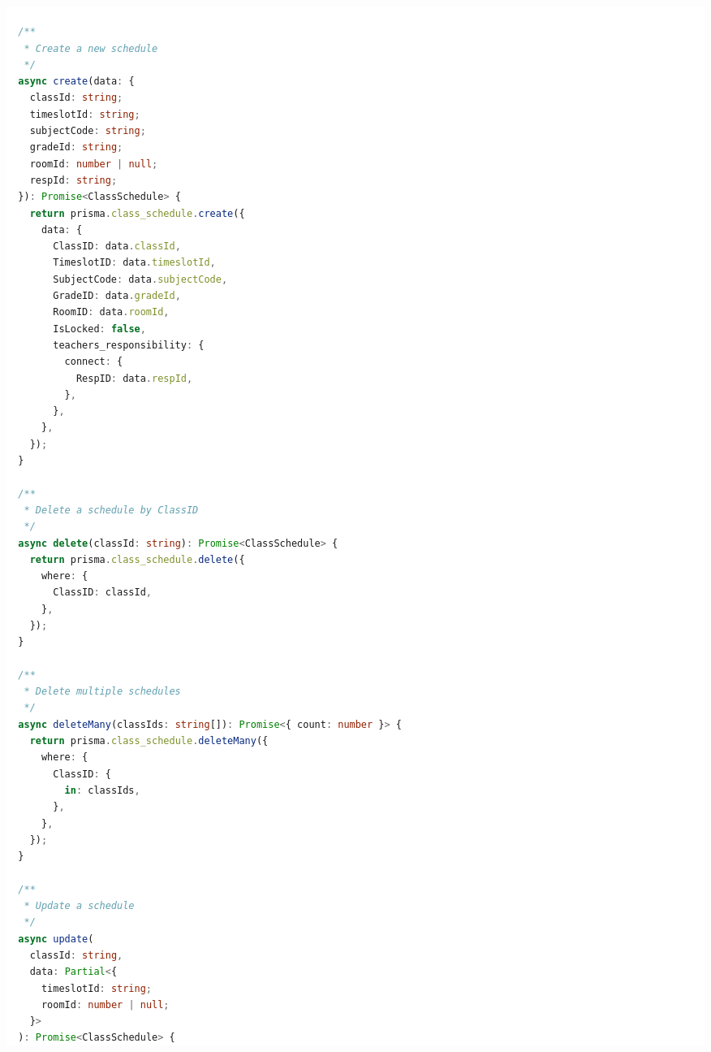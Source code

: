 ```typescript

  /**
   * Create a new schedule
   */
  async create(data: {
    classId: string;
    timeslotId: string;
    subjectCode: string;
    gradeId: string;
    roomId: number | null;
    respId: string;
  }): Promise<ClassSchedule> {
    return prisma.class_schedule.create({
      data: {
        ClassID: data.classId,
        TimeslotID: data.timeslotId,
        SubjectCode: data.subjectCode,
        GradeID: data.gradeId,
        RoomID: data.roomId,
        IsLocked: false,
        teachers_responsibility: {
          connect: {
            RespID: data.respId,
          },
        },
      },
    });
  }

  /**
   * Delete a schedule by ClassID
   */
  async delete(classId: string): Promise<ClassSchedule> {
    return prisma.class_schedule.delete({
      where: {
        ClassID: classId,
      },
    });
  }

  /**
   * Delete multiple schedules
   */
  async deleteMany(classIds: string[]): Promise<{ count: number }> {
    return prisma.class_schedule.deleteMany({
      where: {
        ClassID: {
          in: classIds,
        },
      },
    });
  }

  /**
   * Update a schedule
   */
  async update(
    classId: string,
    data: Partial<{
      timeslotId: string;
      roomId: number | null;
    }>
  ): Promise<ClassSchedule> {
```